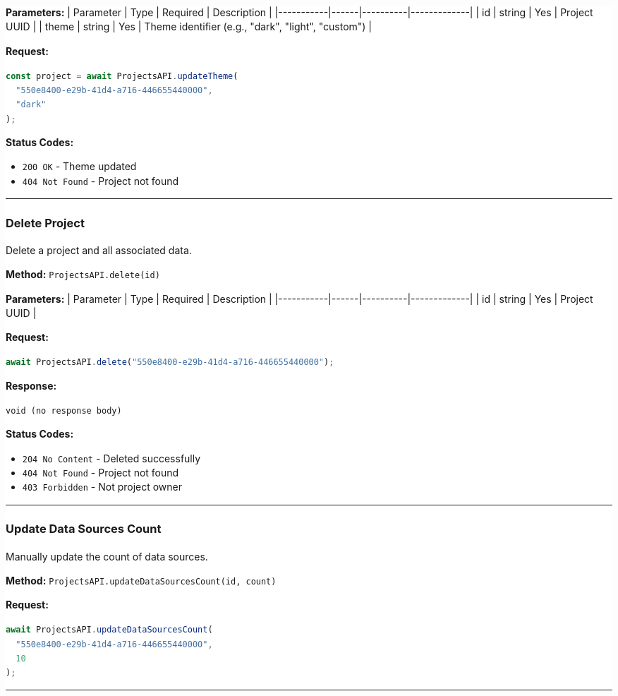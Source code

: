 **Parameters:**
| Parameter | Type | Required | Description |
|-----------|------|----------|-------------|
| id | string | Yes | Project UUID |
| theme | string | Yes | Theme identifier (e.g., "dark", "light", "custom") |

**Request:**
```javascript
const project = await ProjectsAPI.updateTheme(
  "550e8400-e29b-41d4-a716-446655440000",
  "dark"
);
```

**Status Codes:**
- `200 OK` - Theme updated
- `404 Not Found` - Project not found

---

### Delete Project

Delete a project and all associated data.

**Method:** `ProjectsAPI.delete(id)`

**Parameters:**
| Parameter | Type | Required | Description |
|-----------|------|----------|-------------|
| id | string | Yes | Project UUID |

**Request:**
```javascript
await ProjectsAPI.delete("550e8400-e29b-41d4-a716-446655440000");
```

**Response:**
```
void (no response body)
```

**Status Codes:**
- `204 No Content` - Deleted successfully
- `404 Not Found` - Project not found
- `403 Forbidden` - Not project owner

---

### Update Data Sources Count

Manually update the count of data sources.

**Method:** `ProjectsAPI.updateDataSourcesCount(id, count)`

**Request:**
```javascript
await ProjectsAPI.updateDataSourcesCount(
  "550e8400-e29b-41d4-a716-446655440000",
  10
);
```

---